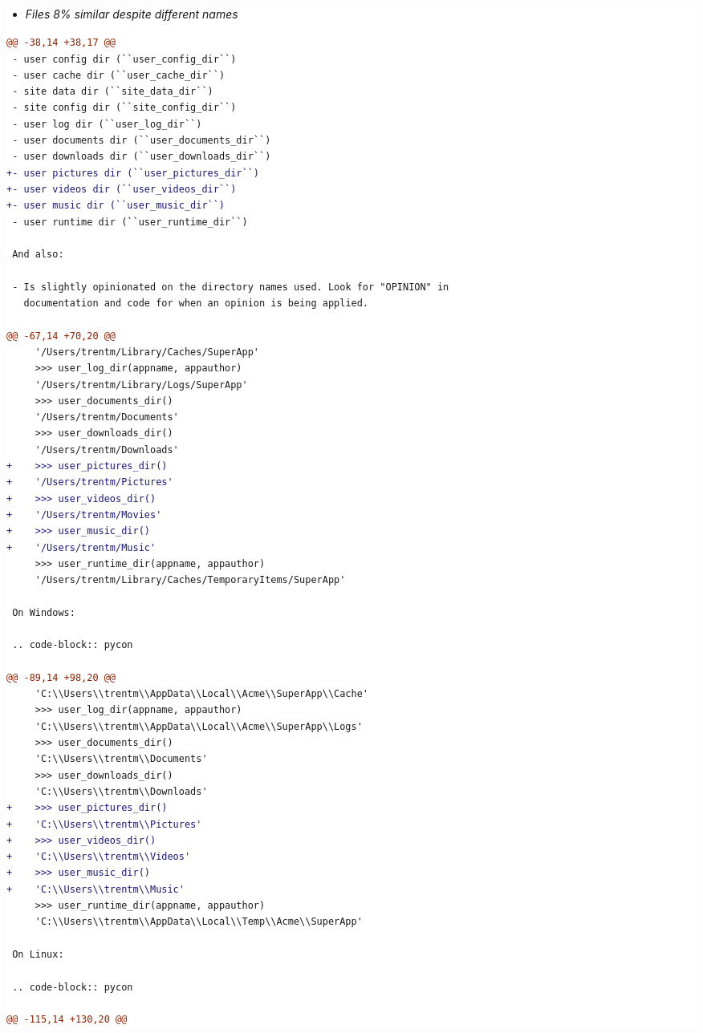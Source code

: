  * *Files 8% similar despite different names*

```diff
@@ -38,14 +38,17 @@
 - user config dir (``user_config_dir``)
 - user cache dir (``user_cache_dir``)
 - site data dir (``site_data_dir``)
 - site config dir (``site_config_dir``)
 - user log dir (``user_log_dir``)
 - user documents dir (``user_documents_dir``)
 - user downloads dir (``user_downloads_dir``)
+- user pictures dir (``user_pictures_dir``)
+- user videos dir (``user_videos_dir``)
+- user music dir (``user_music_dir``)
 - user runtime dir (``user_runtime_dir``)
 
 And also:
 
 - Is slightly opinionated on the directory names used. Look for "OPINION" in
   documentation and code for when an opinion is being applied.
 
@@ -67,14 +70,20 @@
     '/Users/trentm/Library/Caches/SuperApp'
     >>> user_log_dir(appname, appauthor)
     '/Users/trentm/Library/Logs/SuperApp'
     >>> user_documents_dir()
     '/Users/trentm/Documents'
     >>> user_downloads_dir()
     '/Users/trentm/Downloads'
+    >>> user_pictures_dir()
+    '/Users/trentm/Pictures'
+    >>> user_videos_dir()
+    '/Users/trentm/Movies'
+    >>> user_music_dir()
+    '/Users/trentm/Music'
     >>> user_runtime_dir(appname, appauthor)
     '/Users/trentm/Library/Caches/TemporaryItems/SuperApp'
 
 On Windows:
 
 .. code-block:: pycon
 
@@ -89,14 +98,20 @@
     'C:\\Users\\trentm\\AppData\\Local\\Acme\\SuperApp\\Cache'
     >>> user_log_dir(appname, appauthor)
     'C:\\Users\\trentm\\AppData\\Local\\Acme\\SuperApp\\Logs'
     >>> user_documents_dir()
     'C:\\Users\\trentm\\Documents'
     >>> user_downloads_dir()
     'C:\\Users\\trentm\\Downloads'
+    >>> user_pictures_dir()
+    'C:\\Users\\trentm\\Pictures'
+    >>> user_videos_dir()
+    'C:\\Users\\trentm\\Videos'
+    >>> user_music_dir()
+    'C:\\Users\\trentm\\Music'
     >>> user_runtime_dir(appname, appauthor)
     'C:\\Users\\trentm\\AppData\\Local\\Temp\\Acme\\SuperApp'
 
 On Linux:
 
 .. code-block:: pycon
 
@@ -115,14 +130,20 @@
```